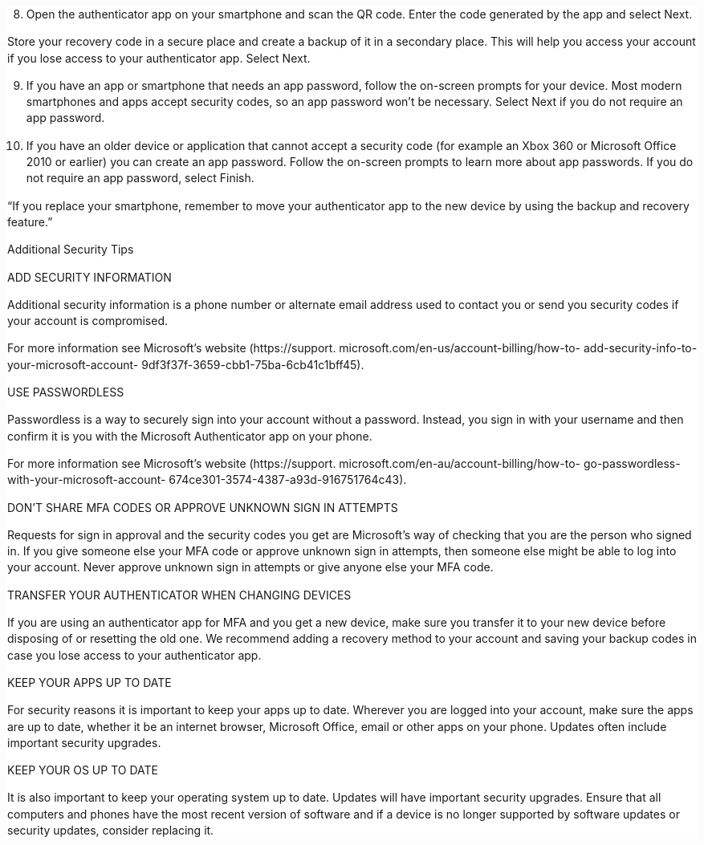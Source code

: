 8. Open the authenticator app on your smartphone and scan the QR code. Enter the code generated by the app and select Next.

Store your recovery code in a secure place and create a backup of it in a secondary place. This will help you access your account if you lose access to your authenticator app. Select Next.

9. If you have an app or smartphone that needs an app password, follow the on-screen prompts for your device. Most modern smartphones and apps accept security codes, so an app password won’t be necessary. Select Next if you do not require an app password.

10. If you have an older device or application that cannot accept a security code (for example an Xbox 360 or Microsoft Office 2010 or earlier) you can create an app password. Follow the on-screen prompts to learn more about app passwords. If you do not require an app password, select Finish.

“If you replace your smartphone, remember to move your authenticator app to the new device by using the backup and recovery feature.”

Additional Security Tips

ADD SECURITY INFORMATION

Additional security information is a phone number or alternate email address used to contact you or send you security codes if your account is compromised.

For more information see Microsoft’s website (https://support. microsoft.com/en-us/account-billing/how-to- add-security-info-to-your-microsoft-account- 9df3f37f-3659-cbb1-75ba-6cb41c1bff45).

USE PASSWORDLESS

Passwordless is a way to securely sign into your account without a password. Instead, you sign in with your username and then confirm it is you with the Microsoft Authenticator app on your phone.

For more information see Microsoft’s website (https://support. microsoft.com/en-au/account-billing/how-to- go-passwordless-with-your-microsoft-account- 674ce301-3574-4387-a93d-916751764c43).

DON’T SHARE MFA CODES OR APPROVE UNKNOWN SIGN IN ATTEMPTS

Requests for sign in approval and the security codes you get are Microsoft’s way of checking that you are the person who signed in. If you give someone else your MFA code or approve unknown sign in attempts, then someone else might be able to log into your account. Never approve unknown sign in attempts or give anyone else your MFA code.

TRANSFER YOUR AUTHENTICATOR WHEN CHANGING DEVICES

If you are using an authenticator app for MFA and you get a new device, make sure you transfer it to your new device before disposing of or resetting the old one. We recommend adding a recovery method to your account and saving your backup codes in case you lose access to your authenticator app.

KEEP YOUR APPS UP TO DATE

For security reasons it is important to keep your apps up to date. Wherever you are logged into your account, make sure the apps are up to date, whether it be an internet browser, Microsoft Office, email or other apps on your phone. Updates often include important security upgrades.

KEEP YOUR OS UP TO DATE

It is also important to keep your operating system up to date. Updates will have important security upgrades. Ensure that all computers and phones have the most recent version of software and if a device is no longer supported by software updates or security updates, consider replacing it.
